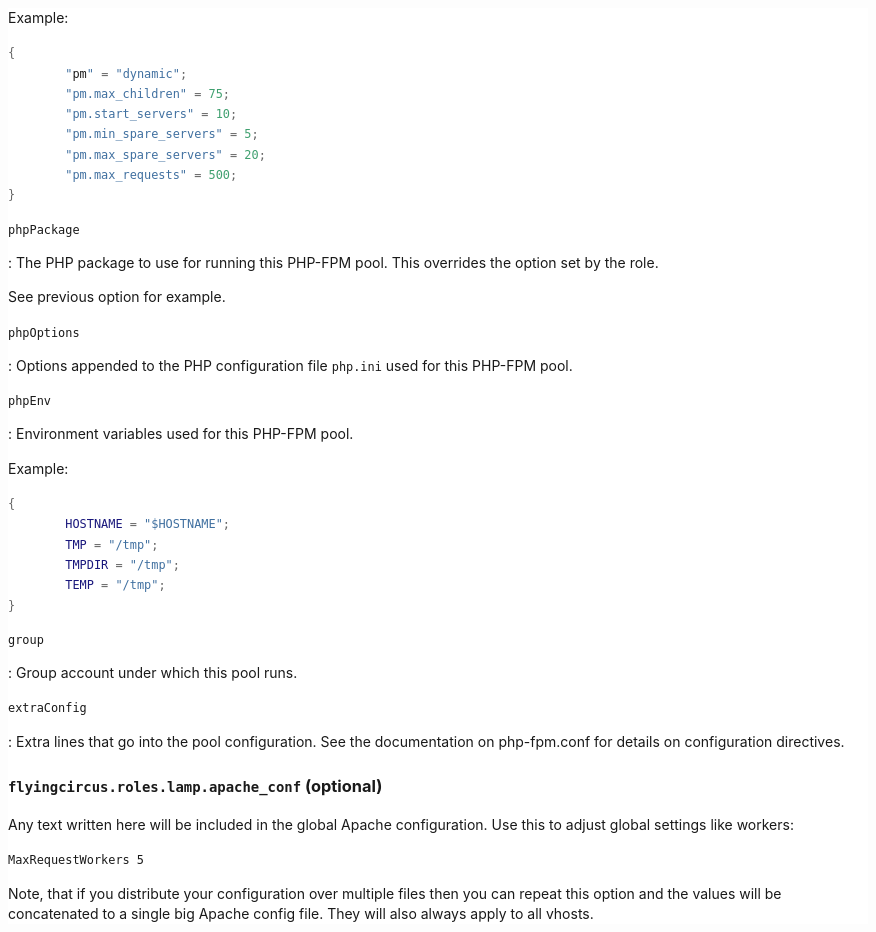   Example:

  ```Nix
  {
          "pm" = "dynamic";
          "pm.max_children" = 75;
          "pm.start_servers" = 10;
          "pm.min_spare_servers" = 5;
          "pm.max_spare_servers" = 20;
          "pm.max_requests" = 500;
  }
  ```

`phpPackage`

: The PHP package to use for running this PHP-FPM pool. This overrides the option
  set by the role.

  See previous option for example.

`phpOptions`

: Options appended to the PHP configuration file `php.ini` used for this PHP-FPM pool.

`phpEnv`

: Environment variables used for this PHP-FPM pool.

  Example:

  ```Nix
  {
          HOSTNAME = "$HOSTNAME";
          TMP = "/tmp";
          TMPDIR = "/tmp";
          TEMP = "/tmp";
  }
  ```

`group`

: Group account under which this pool runs.

`extraConfig`

: Extra lines that go into the pool configuration.
  See the documentation on php-fpm.conf for details
  on configuration directives.

### `flyingcircus.roles.lamp.apache_conf` (optional)

Any text written here will be included in the global Apache configuration. Use
this to adjust global settings like workers:

```ApacheConf
MaxRequestWorkers 5
```

Note, that if you distribute your configuration over multiple files then you
can repeat this option and the values will be concatenated to a single big
Apache config file. They will also always apply to all vhosts.

